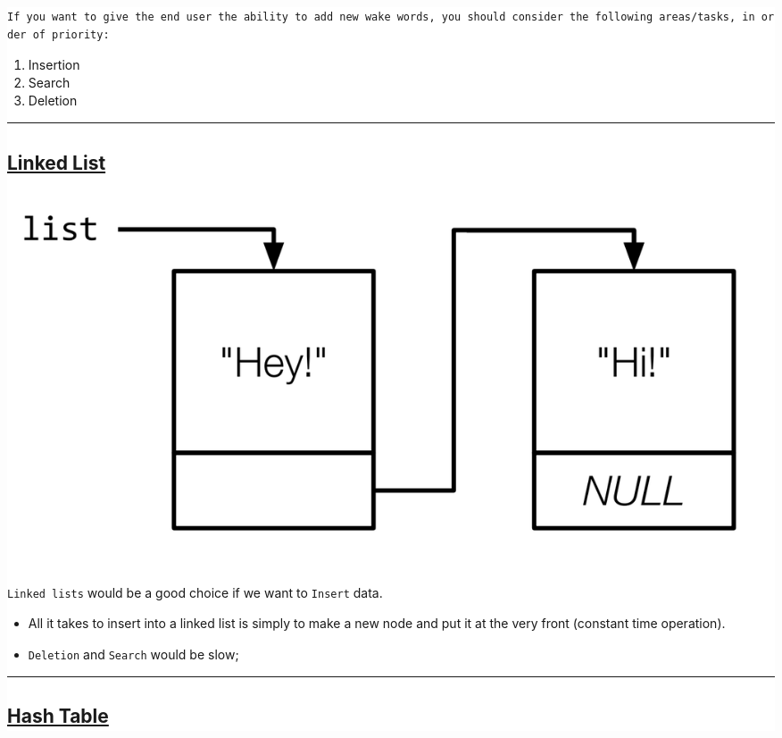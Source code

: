 ```sh
If you want to give the end user the ability to add new wake words, you should consider the following areas/tasks, in order of priority:
```

1. Insertion
2. Search
3. Deletion

___

## [Linked List](#linked-list)

![Linked List Example](/IMG/Sect5/Sect5_0.png)

`Linked lists` would be a good choice if we want to `Insert` data.

- All it takes to insert into a linked list is simply to make a new node and put it at the very front (constant time operation).

- `Deletion` and `Search` would be slow;

___

## [Hash Table](#hash-table)
